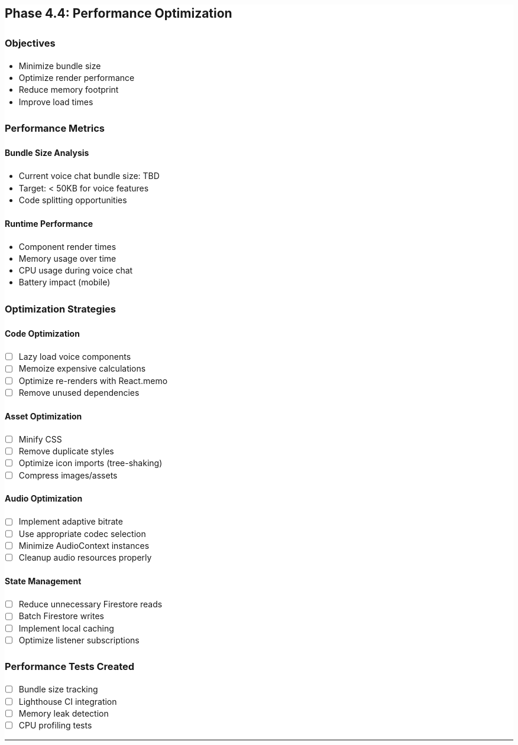 
## Phase 4.4: Performance Optimization

### Objectives
- Minimize bundle size
- Optimize render performance
- Reduce memory footprint
- Improve load times

### Performance Metrics

#### Bundle Size Analysis
- Current voice chat bundle size: TBD
- Target: < 50KB for voice features
- Code splitting opportunities

#### Runtime Performance
- Component render times
- Memory usage over time
- CPU usage during voice chat
- Battery impact (mobile)

### Optimization Strategies

#### Code Optimization
- [ ] Lazy load voice components
- [ ] Memoize expensive calculations
- [ ] Optimize re-renders with React.memo
- [ ] Remove unused dependencies

#### Asset Optimization
- [ ] Minify CSS
- [ ] Remove duplicate styles
- [ ] Optimize icon imports (tree-shaking)
- [ ] Compress images/assets

#### Audio Optimization
- [ ] Implement adaptive bitrate
- [ ] Use appropriate codec selection
- [ ] Minimize AudioContext instances
- [ ] Cleanup audio resources properly

#### State Management
- [ ] Reduce unnecessary Firestore reads
- [ ] Batch Firestore writes
- [ ] Implement local caching
- [ ] Optimize listener subscriptions

### Performance Tests Created
- [ ] Bundle size tracking
- [ ] Lighthouse CI integration
- [ ] Memory leak detection
- [ ] CPU profiling tests

---
